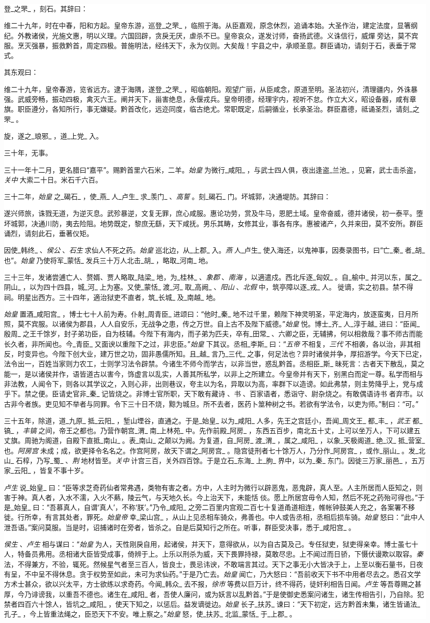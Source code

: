 登_之罘_ ，刻石。其辞曰：





维二十九年，时在中春，阳和方起。皇帝东游，巡登_之罘_ ，临照于海。从臣嘉观，原念休烈，追诵本始。大圣作治，建定法度，显箸纲纪。外教诸侯，光施文惠，明以义理。六国回辟，贪戾无厌，虐杀不已。皇帝哀众，遂发讨师，奋扬武德。义诛信行，威燀 旁达，莫不宾服。烹灭强暴，振救黔首，周定四极。普施明法，经纬天下，永为仪则。大矣哉！宇县之中，承顺圣意。群臣诵功，请刻于石，表垂于常式。 



其东观曰：



维二十九年，皇帝春游，览省远方。逮于海隅，遂登_之罘_ ，昭临朝阳。观望广丽，从臣咸念，原道至明。圣法初兴，清理疆内，外诛暴强。武威旁畅，振动四极，禽灭六王。阐并天下，甾害绝息，永偃戎兵。皇帝明德，经理宇内，视听不怠。作立大义，昭设备器，咸有章旗。职臣遵分，各知所行，事无嫌疑。黔首改化，远迩同度，临古绝尤。常职既定，后嗣循业，长承圣治。群臣嘉德，祗诵圣烈，请刻_之罘_ 。 



旋，遂之_琅邪_ ，道_上党_ 入。

三十年，无事。

三十一年十二月，更名腊曰“嘉平”。赐黔首里六石米，二羊。_始皇_ 为微行_咸阳_ ，与武士四人俱，夜出逢盗_兰池_ ，见窘，武士击杀盗，_关中_ 大索二十日。米石千六百。

三十二年，_始皇_ 之_碣石_ ，使_燕_ 人_卢生_ 求_羡门_ 、_高誓_ 。刻_碣石_ 门。坏城郭，决通堤防。其辞曰：



遂兴师旅，诛戮无道，为逆灭息。武殄暴逆，文复无罪，庶心咸服。惠论功劳，赏及牛马，恩肥土域。皇帝奋威，德并诸侯，初一泰平。堕坏城郭，决通川防，夷去险阻。地势既定，黎庶无繇，天下咸抚。男乐其畴，女修其业，事各有序。惠被诸产，久并来田，莫不安所。群臣诵烈，请刻此石，垂著仪矩。 



因使_韩终_ 、_侯公_ 、_石生_ 求仙人不死之药。_始皇_ 巡北边，从_上郡_ 入。_燕_ 人_卢生_ 使入海还，以鬼神事，因奏录图书，曰“亡_秦_ 者_胡_ 也”。_始皇_ 乃使将军_蒙恬_ 发兵三十万人北击_胡_ ，略取_河南_ 地。

三十三年，发诸尝逋亡人、赘婿、贾人略取_陆梁_ 地，为_桂林_ 、_象郡_ 、_南海_ ，以適遣戍。西北斥逐_匈奴_ 。自_榆中_ 并河以东，属之_阴山_ ，以为四十四县，城_河_ 上为塞。又使_蒙恬_ 渡_河_ 取_高阙_ 、_阳山_ 、_北假_ 中，筑亭障以逐_戎_ 人。 徙谪，实之初县。禁不得祠。明星出西方。三十四年，適治狱吏不直者，筑_长城_ 及_南越_ 地。

_始皇_ 置酒_咸阳宫_ ，博士七十人前为寿。仆射_周青臣_ 进颂曰：“他时_秦_ 地不过千里，赖陛下神灵明圣，平定海内，放逐蛮夷，日月所照，莫不宾服。以诸侯为郡县，人人自安乐，无战争之患，传之万世。自上古不及陛下威德。”_始皇_ 悦。博士_齐_ 人_淳于越_ 进曰：“臣闻_殷周_ 之王千馀岁，封子弟功臣，自为枝辅。今陛下有海内，而子弟为匹夫，卒有_田常_ 、六卿之臣，无辅拂，何以相救哉？事不师古而能长久者，非所闻也。今_青臣_ 又面谀以重陛下之过，非忠臣。”_始皇_ 下其议。丞相_李斯_ 曰：“_五帝_ 不相复，_三代_ 不相袭，各以治，非其相反，时变异也。今陛下创大业，建万世之功，固非愚儒所知。且_越_ 言乃_三代_ 之事，何足法也？异时诸侯并争，厚招游学。今天下已定，法令出一，百姓当家则力农工，士则学习法令辟禁。今诸生不师今而学古，以非当世，惑乱黔首。丞相臣_斯_ 昧死言：古者天下散乱，莫之能一，是以诸侯并作，语皆道古以害今，饰虚言以乱实，人善其所私学，以非上之所建立。今皇帝并有天下，别黑白而定一尊。私学而相与非法教，人闻令下，则各以其学议之，入则心非，出则巷议，夸主以为名，异取以为高，率群下以造谤。如此弗禁，则主势降乎上，党与成乎下。禁之便。臣请史官非_秦_ 记皆烧之。非博士官所职，天下敢有藏诗 、书 、百家语者，悉诣守、尉杂烧之。有敢偶语诗书 者弃市。以古非今者族。吏见知不举者与同罪。令下三十日不烧，黥为城旦。所不去者，医药卜筮种树之书。若欲有学法令，以吏为师。”制曰：“可。” 

三十五年，除道，道_九原_ 抵_云阳_ ，堑山堙谷，直通之。于是_始皇_ 以为_咸阳_ 人多，先王之宫廷小，吾闻_周文王_ 都_丰_ ，_武王_ 都_镐_ ，_丰镐_ 之间，帝王之都也。乃营作朝宫_渭_ 南_上林苑_ 中。先作前殿_阿房_ ，东西五百步，南北五十丈，上可以坐万人，下可以建五丈旗。周驰为阁道，自殿下直抵_南山_ 。表_南山_ 之颠以为阙。为复道，自_阿房_ 渡_渭_ ，属之_咸阳_ ，以象_天极阁道_ 绝_汉_ 抵_营室_ 也。_阿房宫_ 未成；成，欲更择令名名之。作宫阿房，故天下谓之_阿房宫_ 。隐宫徒刑者七十馀万人，乃分作_阿房宫_ ，或作_丽山_ 。发_北山_ 石椁，乃写_蜀_ 、_荆_ 地材皆至。_关中_ 计宫三百，关外四百馀。于是立石_东海_ 上_朐_ 界中，以为_秦_ 东门。因徙三万家_丽邑_ ，五万家_云阳_ ，皆复不事十岁。

_卢生_ 说_始皇_ 曰：“臣等求芝奇药仙者常弗遇，类物有害之者。方中，人主时为微行以辟恶鬼，恶鬼辟，真人至。人主所居而人臣知之，则害于神。真人者，入水不濡，入火不爇，陵云气，与天地久长。今上治天下，未能恬 倓。愿上所居宫毋令人知，然后不死之药殆可得也。”于是_始皇_ 曰：“吾慕真人，自谓‘真人’，不称‘朕’。”乃令_咸阳_ 之旁二百里内宫观二百七十复道甬道相连，帷帐钟鼓美人充之，各案署不移徙。行所幸，有言其处者，罪死。_始皇帝_ 幸_梁山宫_ ，从山上见丞相车骑众，弗善也。中人或告丞相，丞相后损车骑。_始皇_ 怒曰：“此中人泄吾语。”案问莫服。当是时，诏捕诸时在旁者，皆杀之。自是后莫知行之所在。听事，群臣受决事，悉于_咸阳宫_ 。 

_侯生_ 、_卢生_ 相与谋曰：“_始皇_ 为人，天性刚戾自用，起诸侯，并天下，意得欲从，以为自古莫及己。专任狱吏，狱吏得亲幸。博士虽七十人，特备员弗用。丞相诸大臣皆受成事，倚辨于上。上乐以刑杀为威，天下畏罪持禄，莫敢尽忠。上不闻过而日骄，下慑伏谩欺以取容。_秦_ 法，不得兼方，不验，辄死。然候星气者至三百人，皆良士，畏忌讳谀，不敢端言其过。天下之事无小大皆决于上，上至以衡石量书，日夜有呈，不中呈不得休息。贪于权势至如此，未可为求仙药。”于是乃亡去。_始皇_ 闻亡，乃大怒曰：“吾前收天下书不中用者尽去之。悉召文学方术士甚众，欲以兴太平，方士欲练以求奇药。今闻_韩众_ 去不报，_徐巿_ 等费以巨万计，终不得药，徒奸利相告日闻。_卢生_ 等吾尊赐之甚厚，今乃诽谤我，以重吾不德也。诸生在_咸阳_ 者，吾使人廉问，或为妖言以乱黔首。”于是使御史悉案问诸生，诸生传相告引，乃自除。犯禁者四百六十馀人，皆坑之_咸阳_ ，使天下知之，以惩后。益发谪徙边。_始皇_ 长子_扶苏_ 谏曰：“天下初定，远方黔首未集，诸生皆诵法_孔子_ ，今上皆重法绳之，臣恐天下不安。唯上察之。”_始皇_ 怒，使_扶苏_ 北监_蒙恬_ 于_上郡_ 。 
